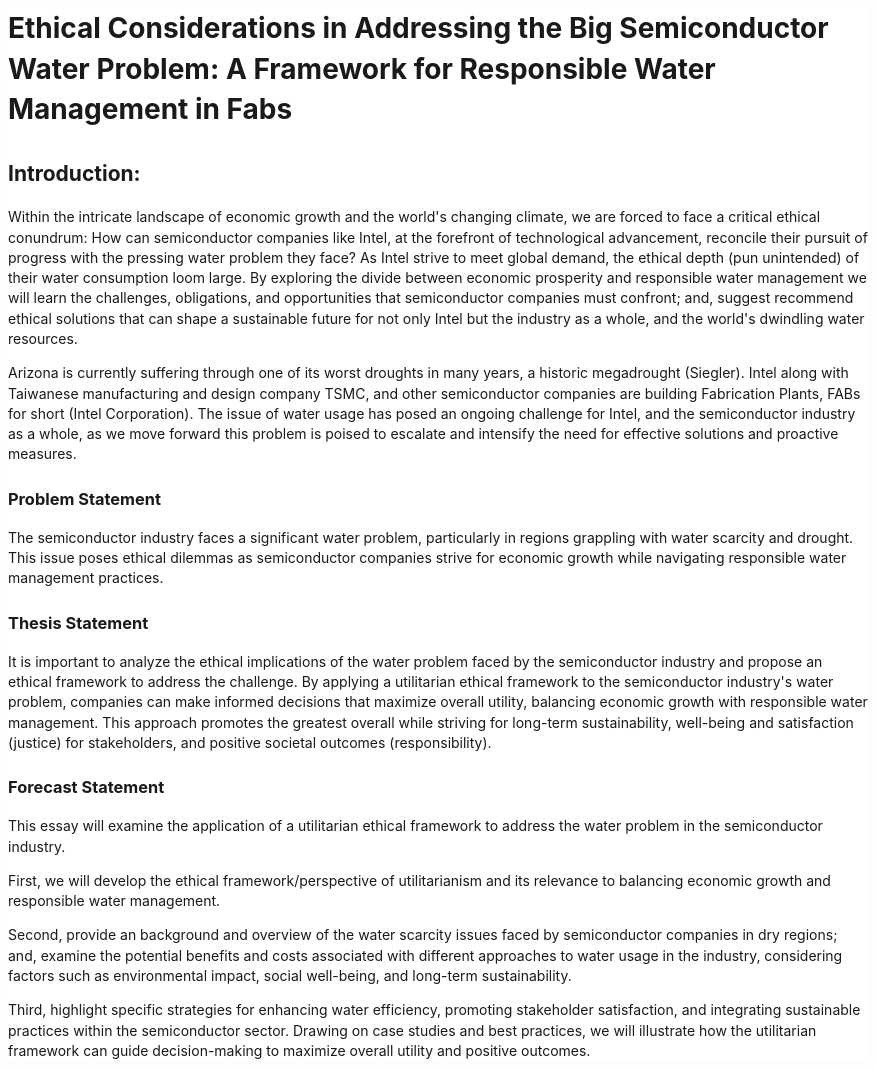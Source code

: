 # Ethical Considerations in Addressing the Big Semiconductor Water Problem: A Framework for Responsible Water Management in Fabs

## Introduction:

Within the intricate landscape of economic growth and the world's changing climate, we are forced to face a critical ethical conundrum: How can semiconductor companies like Intel, at the forefront of technological advancement, reconcile their pursuit of progress with the pressing water problem they face? As Intel strive to meet global demand, the ethical depth (pun unintended) of their water consumption loom large. By exploring the divide between economic prosperity and responsible water management we will learn the challenges, obligations, and opportunities that semiconductor companies must confront; and, suggest recommend ethical solutions that can shape a sustainable future for not only Intel but the industry as a whole, and the world's dwindling water resources.

Arizona is currently suffering through one of its worst droughts in many years, a historic megadrought (Siegler). Intel along with Taiwanese manufacturing and design company TSMC, and other semiconductor companies are building Fabrication Plants, FABs for short (Intel Corporation). The issue of water usage has posed an ongoing challenge for Intel, and the semiconductor industry as a whole, as we move forward this problem is poised to escalate and intensify the need for effective solutions and proactive measures.

### Problem Statement

The semiconductor industry faces a significant water problem, particularly in regions grappling with water scarcity and drought. This issue poses ethical dilemmas as semiconductor companies strive for economic growth while navigating responsible water management practices.

### Thesis Statement

It is important to analyze the ethical implications of the water problem faced by the semiconductor industry and propose an ethical framework to address the challenge. By applying a utilitarian ethical framework to the semiconductor industry's water problem, companies can make informed decisions that maximize overall utility, balancing economic growth with responsible water management. This approach promotes the greatest overall while striving for long-term sustainability, well-being and satisfaction (justice) for stakeholders, and positive societal outcomes (responsibility).

### Forecast Statement

This essay will examine the application of a utilitarian ethical framework to address the water problem in the semiconductor industry.

First, we will develop the ethical framework/perspective of utilitarianism and its relevance to balancing economic growth and responsible water management.

Second, provide an background and overview of the water scarcity issues faced by semiconductor companies in dry regions; and, examine the potential benefits and costs associated with different approaches to water usage in the industry, considering factors such as environmental impact, social well-being, and long-term sustainability.

Third, highlight specific strategies for enhancing water efficiency, promoting stakeholder satisfaction, and integrating sustainable practices within the semiconductor sector. Drawing on case studies and best practices, we will illustrate how the utilitarian framework can guide decision-making to maximize overall utility and positive outcomes.
